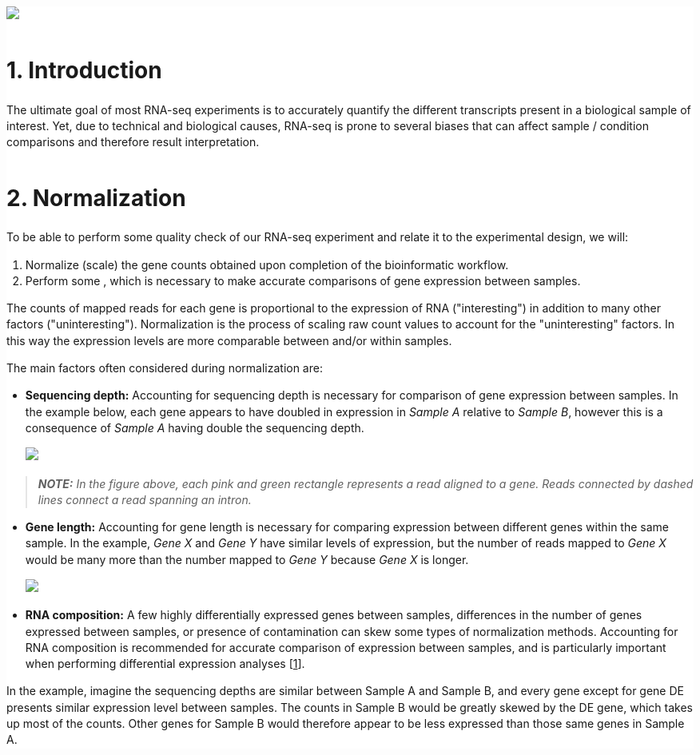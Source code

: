 


<img src="../img/05-workflow-overview.png" width="500px">


# 1. Introduction
The ultimate goal of most RNA-seq experiments is to accurately quantify the different transcripts present in a biological sample of interest. Yet, due to technical and biological causes, RNA-seq is prone to several biases that can affect sample / condition comparisons and therefore result interpretation.

# 2. Normalization

To be able to perform some quality check of our RNA-seq experiment and relate it to the experimental design, we will:
1. Normalize (scale) the gene counts obtained upon completion of the bioinformatic workflow. 
2. Perform some 
, which is necessary to make accurate comparisons of gene expression between samples.


The counts of mapped reads for each gene is proportional to the expression of RNA ("interesting") in addition to many other factors ("uninteresting"). Normalization is the process of scaling raw count values to account for the "uninteresting" factors. In this way the expression levels are more comparable between and/or within samples.

The main factors often considered during normalization are:

 - **Sequencing depth:** Accounting for sequencing depth is necessary for comparison of gene expression between samples. In the example below, each gene appears to have doubled in expression in *Sample A* relative to *Sample B*, however this is a consequence of *Sample A* having double the sequencing depth. 

    <img src="../img/normalization_methods_depth.png" width="400">

  >***NOTE:** In the figure above, each pink and green rectangle represents a read aligned to a gene. Reads connected by dashed lines connect a read spanning an intron.*

 - **Gene length:** Accounting for gene length is necessary for comparing expression between different genes within the same sample. In the example, *Gene X* and *Gene Y* have similar levels of expression, but the number of reads mapped to *Gene X* would be many more than the number mapped to *Gene Y* because *Gene X* is longer.

    <img src="../img/normalization_methods_length.png" width="200">

 - **RNA composition:** A few highly differentially expressed genes between samples, differences in the number of genes expressed between samples, or presence of contamination can skew some types of normalization methods. Accounting for RNA composition is recommended for accurate comparison of expression between samples, and is particularly important when performing differential expression analyses [[1](https://genomebiology.biomedcentral.com/articles/10.1186/gb-2010-11-10-r106)]. 

  In the example, imagine the sequencing depths are similar between Sample A and Sample B, and every gene except for gene DE presents similar expression level between samples. The counts in Sample B would be greatly skewed by the DE gene, which takes up most of the counts. Other genes for Sample B would therefore appear to be less expressed than those same genes in Sample A. 
